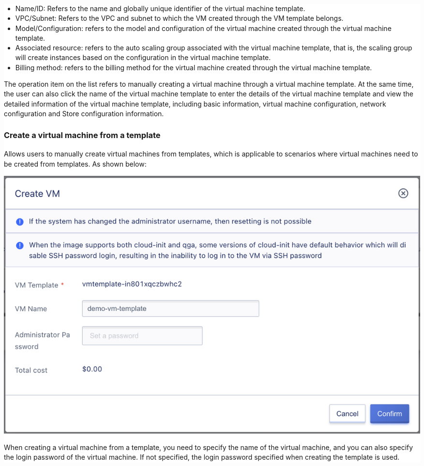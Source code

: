 - Name/ID: Refers to the name and globally unique identifier of the virtual machine template.
- VPC/Subnet: Refers to the VPC and subnet to which the VM created through the VM template belongs.
- Model/Configuration: refers to the model and configuration of the virtual machine created through the virtual machine template.
- Associated resource: refers to the auto scaling group associated with the virtual machine template, that is, the scaling group will create instances based on the configuration in the virtual machine template.
- Billing method: refers to the billing method for the virtual machine created through the virtual machine template.

The operation item on the list refers to manually creating a virtual machine through a virtual machine template. At the same time, the user can also click the name of the virtual machine template to enter the details of the virtual machine template and view the detailed information of the virtual machine template, including basic information, virtual machine configuration, network configuration and Store configuration information.

### Create a virtual machine from a template
Allows users to manually create virtual machines from templates, which is applicable to scenarios where virtual machines need to be created from templates. As shown below:

![1](/assets/images/user-guide/user-guide-123.png)

When creating a virtual machine from a template, you need to specify the name of the virtual machine, and you can also specify the login password of the virtual machine. If not specified, the login password specified when creating the template is used.
